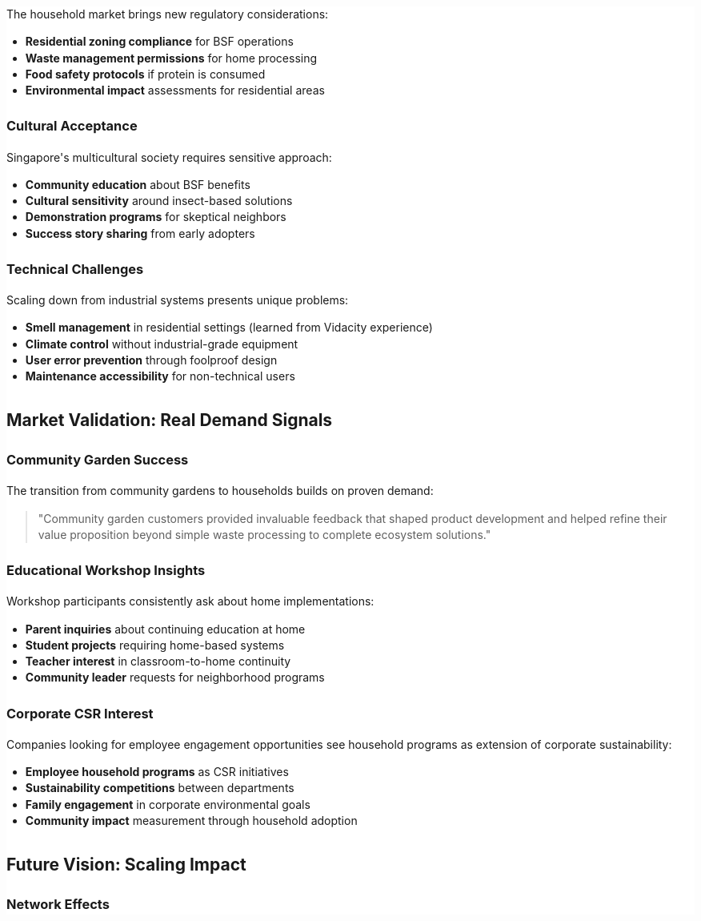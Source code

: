 The household market brings new regulatory considerations:
- **Residential zoning compliance** for BSF operations
- **Waste management permissions** for home processing
- **Food safety protocols** if protein is consumed
- **Environmental impact** assessments for residential areas

### Cultural Acceptance

Singapore's multicultural society requires sensitive approach:
- **Community education** about BSF benefits
- **Cultural sensitivity** around insect-based solutions
- **Demonstration programs** for skeptical neighbors
- **Success story sharing** from early adopters

### Technical Challenges

Scaling down from industrial systems presents unique problems:
- **Smell management** in residential settings (learned from Vidacity experience)
- **Climate control** without industrial-grade equipment
- **User error prevention** through foolproof design
- **Maintenance accessibility** for non-technical users

## Market Validation: Real Demand Signals

### Community Garden Success

The transition from community gardens to households builds on proven demand:
> "Community garden customers provided invaluable feedback that shaped product development and helped refine their value proposition beyond simple waste processing to complete ecosystem solutions."

### Educational Workshop Insights

Workshop participants consistently ask about home implementations:
- **Parent inquiries** about continuing education at home
- **Student projects** requiring home-based systems
- **Teacher interest** in classroom-to-home continuity
- **Community leader** requests for neighborhood programs

### Corporate CSR Interest

Companies looking for employee engagement opportunities see household programs as extension of corporate sustainability:
- **Employee household programs** as CSR initiatives
- **Sustainability competitions** between departments
- **Family engagement** in corporate environmental goals
- **Community impact** measurement through household adoption

## Future Vision: Scaling Impact

### Network Effects
